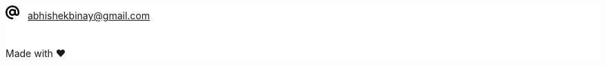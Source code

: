   <a href="mailto:abhishekbinay@gmail.com" ><img src = "https://github.com/abhisheksrocks/async_button/blob/main/doc/image/icon/email_icon.svg?raw=true" width=20px/></a>
  <a href="mailto:abhishekbinay@gmail.com" style="margin-left: 8px">abhishekbinay@gmail.com</a>
</div>
<br/>
Made with ❤️
